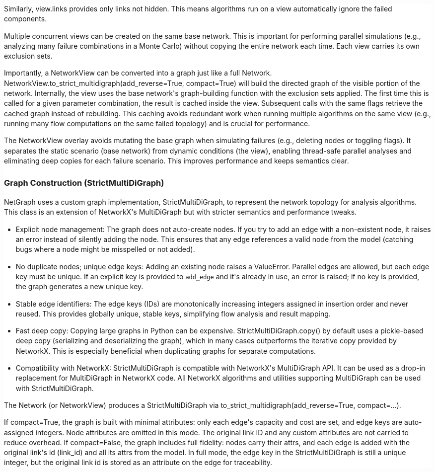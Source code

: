Similarly, view.links provides only links not hidden. This means algorithms run on a view automatically ignore the failed components.

Multiple concurrent views can be created on the same base network. This is important for performing parallel simulations (e.g., analyzing many failure combinations in a Monte Carlo) without copying the entire network each time. Each view carries its own exclusion sets.

Importantly, a NetworkView can be converted into a graph just like a full Network. NetworkView.to_strict_multidigraph(add_reverse=True, compact=True) will build the directed graph of the visible portion of the network. Internally, the view uses the base network's graph-building function with the exclusion sets applied. The first time this is called for a given parameter combination, the result is cached inside the view. Subsequent calls with the same flags retrieve the cached graph instead of rebuilding. This caching avoids redundant work when running multiple algorithms on the same view (e.g., running many flow computations on the same failed topology) and is crucial for performance.

The NetworkView overlay avoids mutating the base graph when simulating failures (e.g., deleting nodes or toggling flags). It separates the static scenario (base network) from dynamic conditions (the view), enabling thread-safe parallel analyses and eliminating deep copies for each failure scenario. This improves performance and keeps semantics clear.

### Graph Construction (StrictMultiDiGraph)

NetGraph uses a custom graph implementation, StrictMultiDiGraph, to represent the network topology for analysis algorithms. This class is an extension of NetworkX's MultiDiGraph but with stricter semantics and performance tweaks.

- Explicit node management: The graph does not auto-create nodes. If you try to add an edge with a non-existent node, it raises an error instead of silently adding the node. This ensures that any edge references a valid node from the model (catching bugs where a node might be misspelled or not added).

- No duplicate nodes; unique edge keys: Adding an existing node raises a ValueError. Parallel edges are allowed, but each edge key must be unique. If an explicit key is provided to `add_edge` and it's already in use, an error is raised; if no key is provided, the graph generates a new unique key.

- Stable edge identifiers: The edge keys (IDs) are monotonically increasing integers assigned in insertion order and never reused. This provides globally unique, stable keys, simplifying flow analysis and result mapping.

- Fast deep copy: Copying large graphs in Python can be expensive. StrictMultiDiGraph.copy() by default uses a pickle-based deep copy (serializing and deserializing the graph), which in many cases outperforms the iterative copy provided by NetworkX. This is especially beneficial when duplicating graphs for separate computations.

- Compatibility with NetworkX: StrictMultiDiGraph is compatible with NetworkX's MultiDiGraph API. It can be used as a drop-in replacement for MultiDiGraph in NetworkX code. All NetworkX algorithms and utilities supporting MultiDiGraph can be used with StrictMultiDiGraph.

The Network (or NetworkView) produces a StrictMultiDiGraph via to_strict_multidigraph(add_reverse=True, compact=...).

If compact=True, the graph is built with minimal attributes: only each edge's capacity and cost are set, and edge keys are auto-assigned integers. Node attributes are omitted in this mode. The original link ID and any custom attributes are not carried to reduce overhead. If compact=False, the graph includes full fidelity: nodes carry their attrs, and each edge is added with the original link's id (link_id) and all its attrs from the model. In full mode, the edge key in the StrictMultiDiGraph is still a unique integer, but the original link id is stored as an attribute on the edge for traceability.
